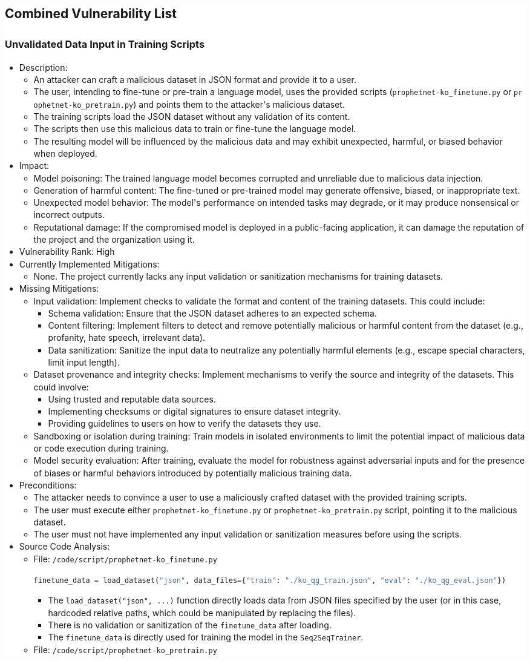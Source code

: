 ## Combined Vulnerability List

### Unvalidated Data Input in Training Scripts

- Description:
  - An attacker can craft a malicious dataset in JSON format and provide it to a user.
  - The user, intending to fine-tune or pre-train a language model, uses the provided scripts (`prophetnet-ko_finetune.py` or `prophetnet-ko_pretrain.py`) and points them to the attacker's malicious dataset.
  - The training scripts load the JSON dataset without any validation of its content.
  - The scripts then use this malicious data to train or fine-tune the language model.
  - The resulting model will be influenced by the malicious data and may exhibit unexpected, harmful, or biased behavior when deployed.
- Impact:
  - Model poisoning: The trained language model becomes corrupted and unreliable due to malicious data injection.
  - Generation of harmful content: The fine-tuned or pre-trained model may generate offensive, biased, or inappropriate text.
  - Unexpected model behavior: The model's performance on intended tasks may degrade, or it may produce nonsensical or incorrect outputs.
  - Reputational damage: If the compromised model is deployed in a public-facing application, it can damage the reputation of the project and the organization using it.
- Vulnerability Rank: High
- Currently Implemented Mitigations:
  - None. The project currently lacks any input validation or sanitization mechanisms for training datasets.
- Missing Mitigations:
  - Input validation: Implement checks to validate the format and content of the training datasets. This could include:
    - Schema validation: Ensure that the JSON dataset adheres to an expected schema.
    - Content filtering: Implement filters to detect and remove potentially malicious or harmful content from the dataset (e.g., profanity, hate speech, irrelevant data).
    - Data sanitization: Sanitize the input data to neutralize any potentially harmful elements (e.g., escape special characters, limit input length).
  - Dataset provenance and integrity checks: Implement mechanisms to verify the source and integrity of the datasets. This could involve:
    - Using trusted and reputable data sources.
    - Implementing checksums or digital signatures to ensure dataset integrity.
    - Providing guidelines to users on how to verify the datasets they use.
  - Sandboxing or isolation during training: Train models in isolated environments to limit the potential impact of malicious data or code execution during training.
  - Model security evaluation: After training, evaluate the model for robustness against adversarial inputs and for the presence of biases or harmful behaviors introduced by potentially malicious training data.
- Preconditions:
  - The attacker needs to convince a user to use a maliciously crafted dataset with the provided training scripts.
  - The user must execute either `prophetnet-ko_finetune.py` or `prophetnet-ko_pretrain.py` script, pointing it to the malicious dataset.
  - The user must not have implemented any input validation or sanitization measures before using the scripts.
- Source Code Analysis:
  - File: `/code/script/prophetnet-ko_finetune.py`
    ```python
    finetune_data = load_dataset("json", data_files={"train": "./ko_qg_train.json", "eval": "./ko_qg_eval.json"})
    ```
    - The `load_dataset("json", ...)` function directly loads data from JSON files specified by the user (or in this case, hardcoded relative paths, which could be manipulated by replacing the files).
    - There is no validation or sanitization of the `finetune_data` after loading.
    - The `finetune_data` is directly used for training the model in the `Seq2SeqTrainer`.
  - File: `/code/script/prophetnet-ko_pretrain.py`
    ```python